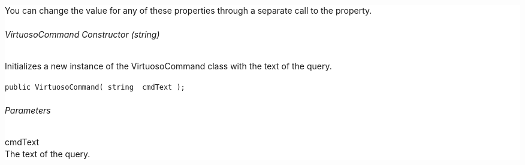 </div>

</div>

  

You can change the value for any of these properties through a separate
call to the property.

</div>

</div>

<div id="id1328" class="section">

<div class="titlepage">

<div>

<div>

###### VirtuosoCommand Constructor (string)

</div>

</div>

</div>

Initializes a new instance of the VirtuosoCommand class with the text of
the query.

<span class="modifier">`public `</span><span class="methodname">`VirtuosoCommand`</span>`(`<span class="methodparam">` `<span class="type">`string `</span>` `<span class="parameter">`cmdText`</span>` `</span>`);`

<div id="id1327" class="section">

<div class="titlepage">

<div>

<div>

###### Parameters

</div>

</div>

</div>

<div class="variablelist">

<span class="term">cmdText</span>  
The text of the query.

</div>

</div>

</div>

<div id="id1330" class="section">
